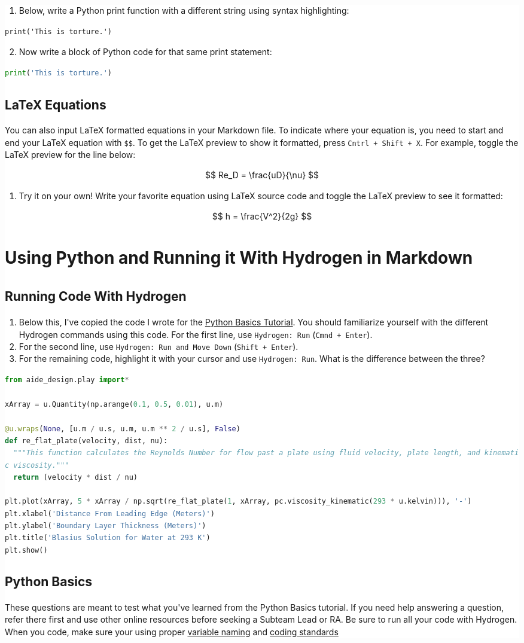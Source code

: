 1. Below, write a Python print function with a different string using syntax highlighting:

`print('This is torture.')`

2. Now write a block of Python code for that same print statement:

```python
print('This is torture.')
```


## LaTeX Equations
You can also input LaTeX formatted equations in your Markdown file. To indicate where your equation is, you need to start and end your LaTeX equation with `$$`. To get the LaTeX preview to show it formatted, press `Cntrl + Shift + X`. For example, toggle the LaTeX preview for the line below:

$$ Re_D = \frac{uD}{\nu} $$

1. Try it on your own! Write your favorite equation using LaTeX source code and toggle the LaTeX preview to see it formatted:

$$ h = \frac{V^2}{2g}  $$


# Using Python and Running it With Hydrogen in Markdown

## Running Code With Hydrogen
1. Below this, I've copied the code I wrote for the [Python Basics Tutorial](https://github.com/AguaClara/aguaclara_tutorial/wiki/Tutorial:-Python-Basics). You should familiarize yourself with the different Hydrogen commands using this code. For the first line, use `Hydrogen: Run` (`Cmnd + Enter`).
2. For the second line, use `Hydrogen: Run and Move Down` (`Shift + Enter`).
3. For the remaining code, highlight it with your cursor and use `Hydrogen: Run`. What is the difference between the three?

```python
from aide_design.play import*

xArray = u.Quantity(np.arange(0.1, 0.5, 0.01), u.m)

@u.wraps(None, [u.m / u.s, u.m, u.m ** 2 / u.s], False)
def re_flat_plate(velocity, dist, nu):
  """This function calculates the Reynolds Number for flow past a plate using fluid velocity, plate length, and kinematic viscosity."""
  return (velocity * dist / nu)

plt.plot(xArray, 5 * xArray / np.sqrt(re_flat_plate(1, xArray, pc.viscosity_kinematic(293 * u.kelvin))), '-')
plt.xlabel('Distance From Leading Edge (Meters)')
plt.ylabel('Boundary Layer Thickness (Meters)')
plt.title('Blasius Solution for Water at 293 K')
plt.show()
```

## Python Basics
These questions are meant to test what you've learned from the Python Basics tutorial. If you need help answering a question, refer there first and use other online resources before seeking a Subteam Lead or RA. Be sure to run all your code with Hydrogen. When you code, make sure your using proper [variable naming](https://github.com/AguaClara/aide_design/wiki/Variable-Naming) and [coding standards](https://github.com/AguaClara/aide_design/wiki/Standards)
